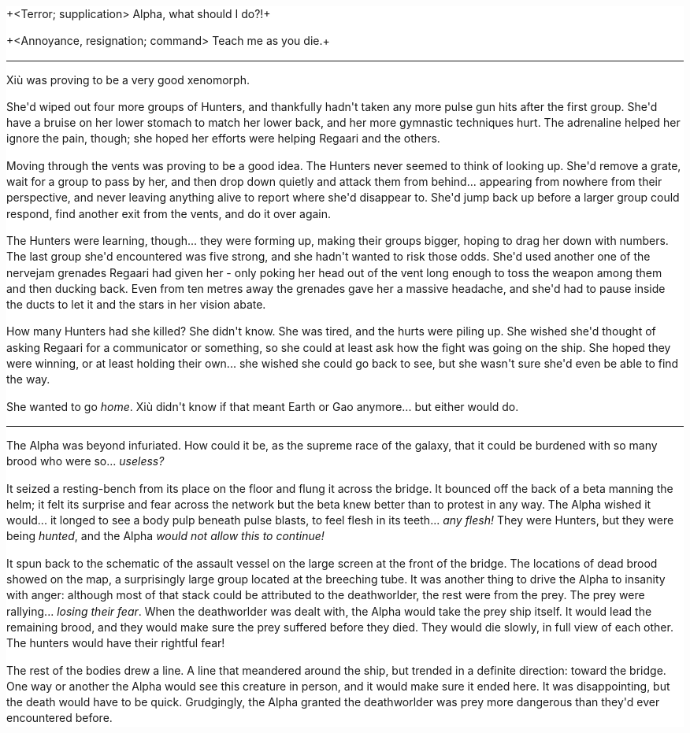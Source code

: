 +<Terror; supplication> Alpha, what should I do?!+

+<Annoyance, resignation; command> Teach me as you die.+

* * * * *

Xiù was proving to be a very good xenomorph.

She'd wiped out four more groups of Hunters, and thankfully hadn't taken any more pulse gun hits after the first group. She'd have a bruise on her lower stomach to match her lower back, and her more gymnastic techniques hurt. The adrenaline helped her ignore the pain, though; she hoped her efforts were helping Regaari and the others.

Moving through the vents was proving to be a good idea. The Hunters never seemed to think of looking up. She'd remove a grate, wait for a group to pass by her, and then drop down quietly and attack them from behind... appearing from nowhere from their perspective, and never leaving anything alive to report where she'd disappear to. She'd jump back up before a larger group could respond, find another exit from the vents, and do it over again.

The Hunters were learning, though... they were forming up, making their groups bigger, hoping to drag her down with numbers. The last group she'd encountered was five strong, and she hadn't wanted to risk those odds. She'd used another one of the nervejam grenades Regaari had given her - only poking her head out of the vent long enough to toss the weapon among them and then ducking back. Even from ten metres away the grenades gave her a massive headache, and she'd had to pause inside the ducts to let it and the stars in her vision abate.

How many Hunters had she killed? She didn't know. She was tired, and the hurts were piling up. She wished she'd thought of asking Regaari for a communicator or something, so she could at least ask how the fight was going on the ship. She hoped they were winning, or at least holding their own... she wished she could go back to see, but she wasn't sure she'd even be able to find the way.

She wanted to go *home*. Xiù didn't know if that meant Earth or Gao anymore... but either would do.

* * * * *

The Alpha was beyond infuriated. How could it be, as the supreme race of the galaxy, that it could be burdened with so many brood who were so... *useless?*

It seized a resting-bench from its place on the floor and flung it across the bridge. It bounced off the back of a beta manning the helm; it felt its surprise and fear across the network but the beta knew better than to protest in any way. The Alpha wished it would... it longed to see a body pulp beneath pulse blasts, to feel flesh in its teeth... *any flesh!* They were Hunters, but they were being *hunted*, and the Alpha *would not allow this to continue!*

It spun back to the schematic of the assault vessel on the large screen at the front of the bridge. The locations of dead brood showed on the map, a surprisingly large group located at the breeching tube. It was another thing to drive the Alpha to insanity with anger: although most of that stack could be attributed to the deathworlder, the rest were from the prey. The prey were rallying... *losing their fear*. When the deathworlder was dealt with, the Alpha would take the prey ship itself. It would lead the remaining brood, and they would make sure the prey suffered before they died. They would die slowly, in full view of each other. The hunters would have their rightful fear!

The rest of the bodies drew a line. A line that meandered around the ship, but trended in a definite direction: toward the bridge. One way or another the Alpha would see this creature in person, and it would make sure it ended here. It was disappointing, but the death would have to be quick. Grudgingly, the Alpha granted the deathworlder was prey more dangerous than they'd ever encountered before.
